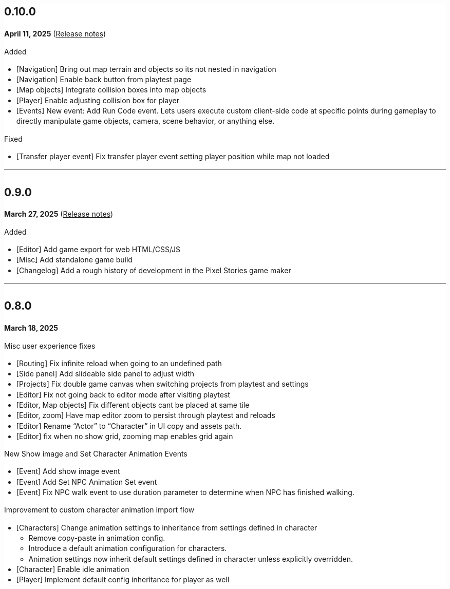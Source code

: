 
## 0.10.0

**April 11, 2025** ([Release notes](https://pixelstories.io/blog/introducing-code-event))

Added

- [Navigation] Bring out map terrain and objects so its not nested in navigation
- [Navigation] Enable back button from playtest page
- [Map objects] Integrate collision boxes into map objects
- [Player] Enable adjusting collision box for player
- [Events] New event: Add Run Code event. Lets users execute custom client-side code at specific points during gameplay to directly manipulate game objects, camera, scene behavior, or anything else.

Fixed

- [Transfer player event] Fix transfer player event setting player position while map not loaded

---

## 0.9.0

**March 27, 2025** ([Release notes](https://pixelstories.io/blog/standalone-game-export))

Added

- [Editor] Add game export for web HTML/CSS/JS
- [Misc] Add standalone game build
- [Changelog] Add a rough history of development in the Pixel Stories game maker

---

## 0.8.0

**March 18, 2025**

Misc user experience fixes

- [Routing] Fix infinite reload when going to an undefined path
- [Side panel] Add slideable side panel to adjust width
- [Projects] Fix double game canvas when switching projects from playtest and settings
- [Editor] Fix not going back to editor mode after visiting playtest
- [Editor, Map objects] Fix different objects cant be placed at same tile
- [Editor, zoom] Have map editor zoom to persist through playtest and reloads
- [Editor] Rename “Actor” to “Character” in UI copy and assets path.
- [Editor] fix when no show grid, zooming map enables grid again

New Show image and Set Character Animation Events

- [Event] Add show image event
- [Event] Add Set NPC Animation Set event
- [Event] Fix NPC walk event to use duration parameter to determine when NPC has finished walking.

Improvement to custom character animation import flow

- [Characters] Change animation settings to inheritance from settings defined in character
  - Remove copy-paste in animation config.
  - Introduce a default animation configuration for characters.
  - Animation settings now inherit default settings defined in character unless explicitly overridden.
- [Character] Enable idle animation
- [Player] Implement default config inheritance for player as well
